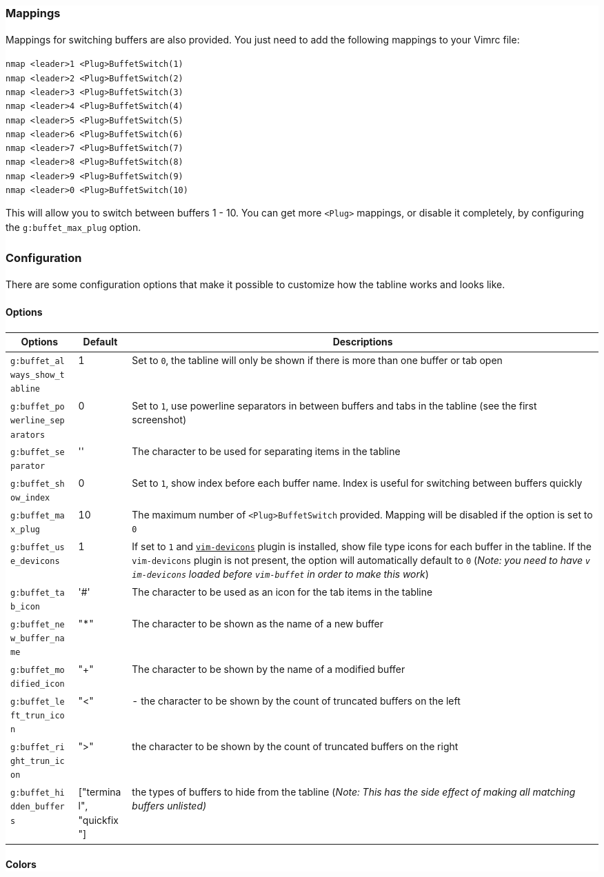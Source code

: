 ### Mappings

Mappings for switching buffers are also provided. You just need to add the following
mappings to your Vimrc file:

```
nmap <leader>1 <Plug>BuffetSwitch(1)
nmap <leader>2 <Plug>BuffetSwitch(2)
nmap <leader>3 <Plug>BuffetSwitch(3)
nmap <leader>4 <Plug>BuffetSwitch(4)
nmap <leader>5 <Plug>BuffetSwitch(5)
nmap <leader>6 <Plug>BuffetSwitch(6)
nmap <leader>7 <Plug>BuffetSwitch(7)
nmap <leader>8 <Plug>BuffetSwitch(8)
nmap <leader>9 <Plug>BuffetSwitch(9)
nmap <leader>0 <Plug>BuffetSwitch(10)
```

This will allow you to switch between buffers 1 - 10. You can get more `<Plug>`
mappings, or disable it completely, by configuring the `g:buffet_max_plug` option.

### Configuration

There are some configuration options that make it possible to customize how the
tabline works and looks like.

#### Options

| Options | Default | Descriptions |
| --- | --- | --- |
| `g:buffet_always_show_tabline` | 1 | Set to `0`, the tabline will only be shown if there is more than one buffer or tab open |
| `g:buffet_powerline_separators` | 0 | Set to `1`, use powerline separators in between buffers and tabs in the tabline (see the first screenshot) |
| `g:buffet_separator` | '' | The character to be used for separating items in the tabline |
| `g:buffet_show_index` | 0 | Set to `1`, show index before each buffer name. Index is useful for switching between buffers quickly |
| `g:buffet_max_plug` | 10 | The maximum number of `<Plug>BuffetSwitch` provided. Mapping will be disabled if the option is set to `0` |
| `g:buffet_use_devicons` | 1 | If set to `1` and [`vim-devicons`](https://github.com/ryanoasis/vim-devicons) plugin is installed, show file type icons for each buffer in the tabline. If the `vim-devicons` plugin is not present, the option will automatically default to `0` (*Note: you need to have `vim-devicons` loaded before `vim-buffet` in order to make this work*) |
| `g:buffet_tab_icon` | '#' | The character to be used as an icon for the tab items in the tabline |
| `g:buffet_new_buffer_name` | "\*" | The character to be shown as the name of a new buffer |
| `g:buffet_modified_icon` | "+" | The character to be shown by the name of a modified buffer |
| `g:buffet_left_trun_icon` | "<" | - the character to be shown by the count of truncated buffers on the left |
| `g:buffet_right_trun_icon` | ">" | the character to be shown by the count of truncated buffers on the right |
| `g:buffet_hidden_buffers` | ["terminal", "quickfix"] | the types of buffers to hide from the tabline (*Note: This has the side effect of making all matching buffers unlisted)* |

#### Colors
